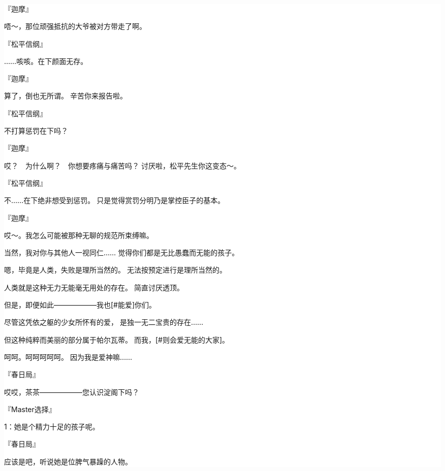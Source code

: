 『迦摩』

唔～，那位顽强抵抗的大爷被对方带走了啊。

『松平信纲』

……咳咳。在下颜面无存。

『迦摩』

算了，倒也无所谓。
辛苦你来报告啦。

『松平信纲』

不打算惩罚在下吗？

『迦摩』

哎？　为什么啊？　你想要疼痛与痛苦吗？
讨厌啦，松平先生你这变态～。

『松平信纲』

不……在下绝非想受到惩罚。
只是觉得赏罚分明乃是掌控臣子的基本。

『迦摩』

哎～。我怎么可能被那种无聊的规范所束缚嘛。

当然，我对你与其他人一视同仁……
觉得你们都是无比愚蠢而无能的孩子。

嗯，毕竟是人类，失败是理所当然的。
无法按预定进行是理所当然的。

人类就是这种无力无能毫无用处的存在。
简直讨厌透顶。

但是，即便如此——————我也[#能爱]你们。

尽管这凭依之躯的少女所怀有的爱，
是独一无二宝贵的存在……

但这种纯粹而美丽的部分属于帕尔瓦蒂。
而我，[#则会爱无能的大家]。

呵呵。呵呵呵呵呵。
因为我是爱神嘛……

『春日局』

哎哎，茶茶——————您认识淀阁下吗？

『Master选择』

1：她是个精力十足的孩子呢。

『春日局』

应该是吧，听说她是位脾气暴躁的人物。
